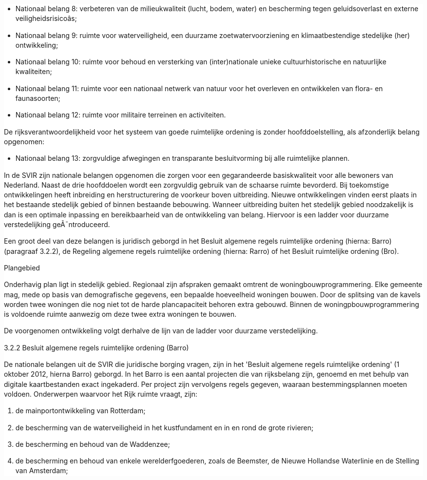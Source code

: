 * Nationaal belang 8: verbeteren van de milieukwaliteit (lucht, bodem, water) en bescherming tegen geluidsoverlast en externe veiligheidsrisicoâs;

* Nationaal belang 9: ruimte voor waterveiligheid, een duurzame zoetwatervoorziening en klimaatbestendige stedelijke (her) ontwikkeling;

* Nationaal belang 10: ruimte voor behoud en versterking van (inter)nationale unieke cultuurhistorische en natuurlijke kwaliteiten;

* Nationaal belang 11: ruimte voor een nationaal netwerk van natuur voor het overleven en ontwikkelen van flora\- en faunasoorten;

* Nationaal belang 12: ruimte voor militaire terreinen en activiteiten.

De rijksverantwoordelijkheid voor het systeem van goede ruimtelijke ordening is zonder hoofddoelstelling, als afzonderlijk belang opgenomen:

* Nationaal belang 13: zorgvuldige afwegingen en transparante besluitvorming bij alle ruimtelijke plannen.

In de SVIR zijn nationale belangen opgenomen die zorgen voor een gegarandeerde basiskwaliteit voor alle bewoners van Nederland. Naast de drie hoofddoelen wordt een zorgvuldig gebruik van de schaarse ruimte bevorderd. Bij toekomstige ontwikkelingen heeft inbreiding en herstructurering de voorkeur boven uitbreiding. Nieuwe ontwikkelingen vinden eerst plaats in het bestaande stedelijk gebied of binnen bestaande bebouwing. Wanneer uitbreiding buiten het stedelijk gebied noodzakelijk is dan is een optimale inpassing en bereikbaarheid van de ontwikkeling van belang. Hiervoor is een ladder voor duurzame verstedelijking geÃ¯ntroduceerd.

Een groot deel van deze belangen is juridisch geborgd in het Besluit algemene regels ruimtelijke ordening (hierna: Barro) (paragraaf 3\.2\.2\), de Regeling algemene regels ruimtelijke ordening (hierna: Rarro) of het Besluit ruimtelijke ordening (Bro).

Plangebied

Onderhavig plan ligt in stedelijk gebied. Regionaal zijn afspraken gemaakt omtrent de woningbouwprogrammering. Elke gemeente mag, mede op basis van demografische gegevens, een bepaalde hoeveelheid woningen bouwen. Door de splitsing van de kavels worden twee woningen die nog niet tot de harde plancapaciteit behoren extra gebouwd. Binnen de woningpbouwprogrammering is voldoende ruimte aanwezig om deze twee extra woningen te bouwen.

De voorgenomen ontwikkeling volgt derhalve de lijn van de ladder voor duurzame verstedelijking.

3\.2\.2 Besluit algemene regels ruimtelijke ordening (Barro)

De nationale belangen uit de SVIR die juridische borging vragen, zijn in het 'Besluit algemene regels ruimtelijke ordening' (1 oktober 2012, hierna Barro) geborgd. In het Barro is een aantal projecten die van rijksbelang zijn, genoemd en met behulp van digitale kaartbestanden exact ingekaderd. Per project zijn vervolgens regels gegeven, waaraan bestemmingsplannen moeten voldoen. Onderwerpen waarvoor het Rijk ruimte vraagt, zijn:

1. de mainportontwikkeling van Rotterdam;

2. de bescherming van de waterveiligheid in het kustfundament en in en rond de grote rivieren;

3. de bescherming en behoud van de Waddenzee;

4. de bescherming en behoud van enkele werelderfgoederen, zoals de Beemster, de Nieuwe Hollandse Waterlinie en de Stelling van Amsterdam;
